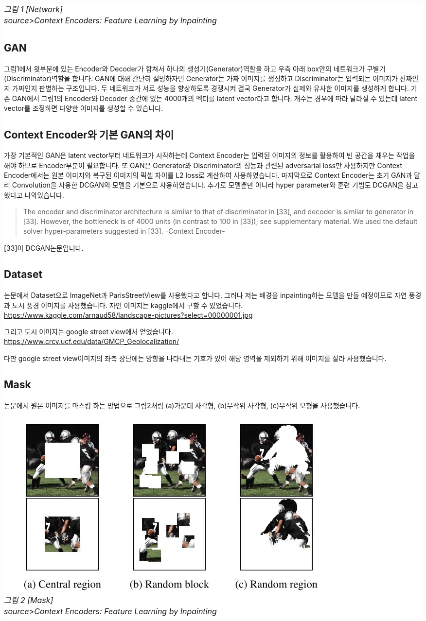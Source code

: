 *<font size = 3pt>그림 1 [Network] <br> source>Context Encoders: Feature Learning by Inpainting </font>*

## GAN

그림1에서 윗부분에 있는 Encoder와 Decoder가 합쳐서 하나의 생성기(Generator)역할을 하고 우측 아래 box안의 네트워크가 구별기(Discriminator)역할을 합니다. GAN에 대해 간단히 설명하자면 Generator는 가짜 이미지를 생성하고 Discriminator는 입력되는 이미지가 진짜인지 가짜인지 판별하는 구조입니다. 
두 네트워크가 서로 성능을 향상하도록 경쟁시켜 결국 Generator가 실제와 유사한 이미지를 생성하게 합니다.
기존 GAN에서 그림1의 Encoder와 Decoder 중간에 있는 4000개의 벡터를 latent vector라고 합니다. 
개수는 경우에 따라 달라질 수 있는데 latent vector를 조정하면 다양한 이미지를 생성할 수 있습니다. 

## Context Encoder와 기본 GAN의 차이
가장 기본적인 GAN은 latent vector부터 네트워크가 시작하는데 Context Encoder는 입력된 이미지의 정보를 활용하여 빈 공간을 채우는 작업을 해야 하므로 Encoder부분이 필요합니다. 
또 GAN은 Generator와 Discriminator의 성능과 관련된 adversarial loss만 사용하지만 Context Encoder에서는 원본 이미지와 복구된 이미지의 픽셀 차이를 L2 loss로 계산하여 사용하였습니다. 
마지막으로 Context Encoder는 초기 GAN과 달리 Convolution을 사용한 DCGAN의 모델을 기본으로 사용하였습니다.
추가로 모델뿐만 아니라 hyper parameter와 훈련 기법도 DCGAN을 참고했다고 나와있습니다.  

>The encoder and discriminator architecture is similar to that of discriminator in [33], and decoder is similar to generator in [33]. However, the bottleneck is of 4000 units (in contrast to 100 in [33]); see supplementary material. We used the default solver hyper-parameters suggested in [33]. -Context Encoder-

[33]이 DCGAN논문입니다.

## Dataset

논문에서 Dataset으로 ImageNet과 ParisStreetView를 사용했다고 합니다. 그러나 저는 배경을 inpainting하는 모델을 만들 예정이므로 자연 풍경과 도시 풍경 이미지를 사용했습니다. 자연 이미지는 kaggle에서 구할 수 있었습니다.  
<https://www.kaggle.com/arnaud58/landscape-pictures?select=00000001.jpg>

그리고 도시 이미지는 google street view에서 얻었습니다.  
<https://www.crcv.ucf.edu/data/GMCP_Geolocalization/>

다만 google street view이미지의 좌측 상단에는 방향을 나타내는 기호가 있어 해당 영역을 제외하기 위해 이미지를 잘라 사용했습니다.

## Mask

논문에서 원본 이미지를 마스킹 하는 방법으로 그림2처럼 (a)가운데 사각형, (b)무작위 사각형, (c)무작위 모형을 사용했습니다.  
![Mask](\assets\images\CE\CE_mask.jpg)  
*<font size = 3pt>그림 2 [Mask] <br> source>Context Encoders: Feature Learning by Inpainting </font>*
